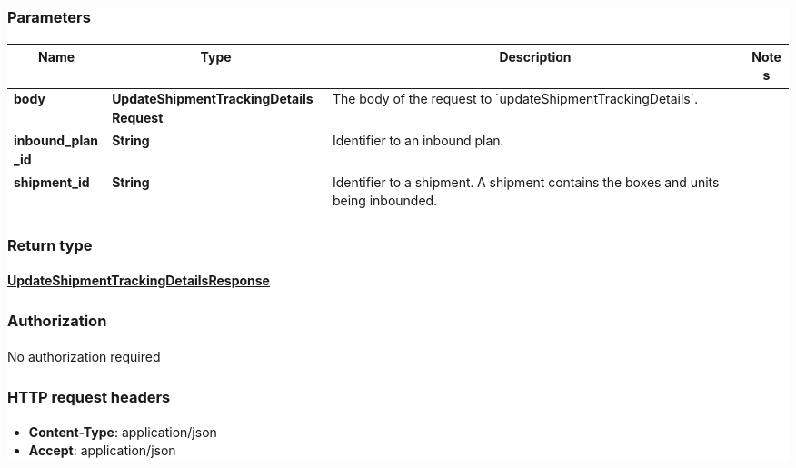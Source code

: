 ### Parameters

Name | Type | Description  | Notes
------------- | ------------- | ------------- | -------------
 **body** | [**UpdateShipmentTrackingDetailsRequest**](UpdateShipmentTrackingDetailsRequest.md)| The body of the request to &#x60;updateShipmentTrackingDetails&#x60;. | 
 **inbound_plan_id** | **String**| Identifier to an inbound plan. | 
 **shipment_id** | **String**| Identifier to a shipment. A shipment contains the boxes and units being inbounded. | 

### Return type

[**UpdateShipmentTrackingDetailsResponse**](UpdateShipmentTrackingDetailsResponse.md)

### Authorization

No authorization required

### HTTP request headers

 - **Content-Type**: application/json
 - **Accept**: application/json



